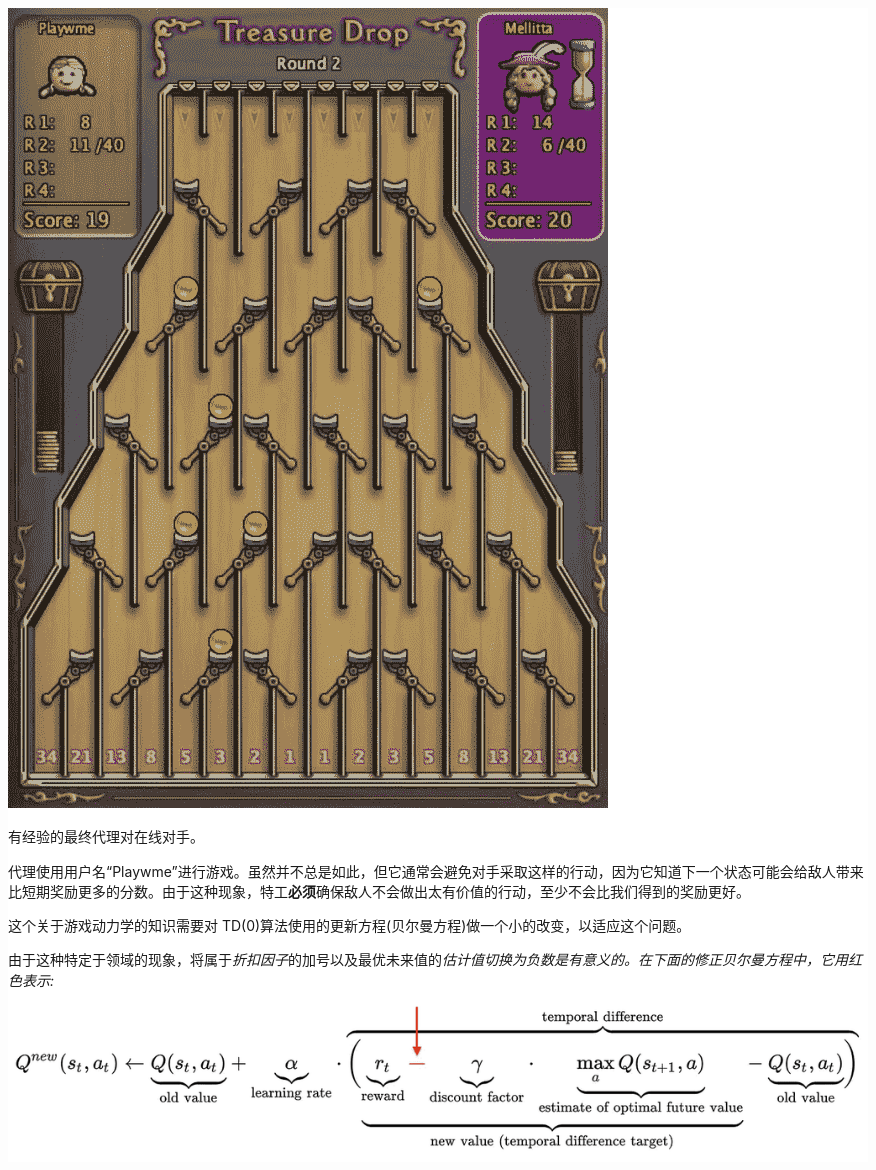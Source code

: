 ![](img/9ca3c403674dfe66dd7e95abd2378dc5.png)

有经验的最终代理对在线对手。

代理使用用户名“Playwme”进行游戏。虽然并不总是如此，但它通常会避免对手采取这样的行动，因为它知道下一个状态可能会给敌人带来比短期奖励更多的分数。由于这种现象，特工**必须**确保敌人不会做出太有价值的行动，至少不会比我们得到的奖励更好。

这个关于游戏动力学的知识需要对 TD(0)算法使用的更新方程(贝尔曼方程)做一个小的改变，以适应这个问题。

由于这种特定于领域的现象，将属于*折扣因子*的加号以及最优未来值的*估计值切换为负数是有意义的。在下面的修正贝尔曼方程中，它用红色表示:*

![](img/79dd9f7155449ec11eb4e071bd1c5dda.png)
